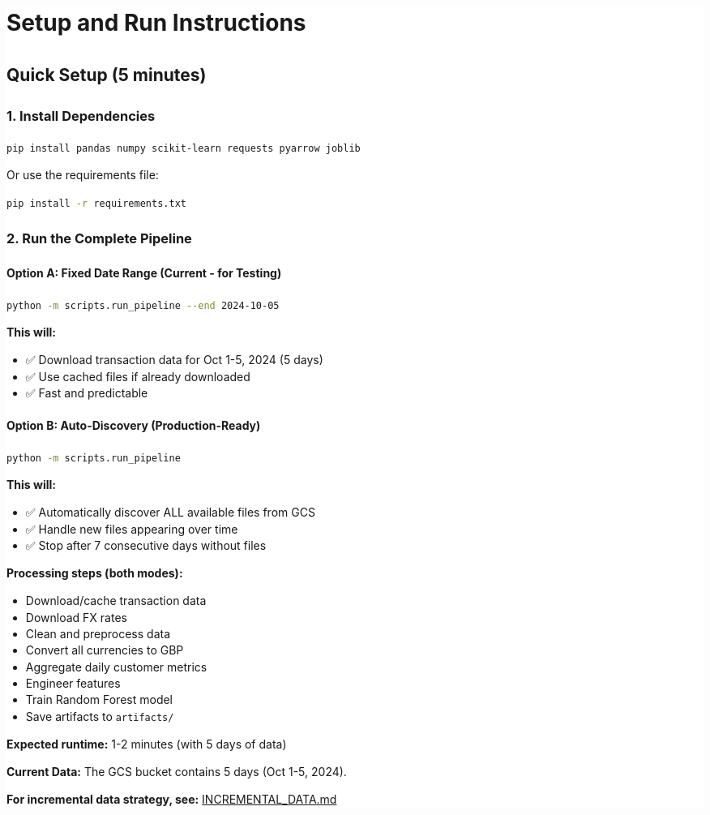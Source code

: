 # Setup and Run Instructions

## Quick Setup (5 minutes)

### 1. Install Dependencies

```bash
pip install pandas numpy scikit-learn requests pyarrow joblib
```

Or use the requirements file:
```bash
pip install -r requirements.txt
```

### 2. Run the Complete Pipeline

#### **Option A: Fixed Date Range** (Current - for Testing)

```bash
python -m scripts.run_pipeline --end 2024-10-05
```

**This will:**
- ✅ Download transaction data for Oct 1-5, 2024 (5 days)
- ✅ Use cached files if already downloaded
- ✅ Fast and predictable

#### **Option B: Auto-Discovery** (Production-Ready)

```bash
python -m scripts.run_pipeline
```

**This will:**
- ✅ Automatically discover ALL available files from GCS
- ✅ Handle new files appearing over time
- ✅ Stop after 7 consecutive days without files

**Processing steps (both modes):**
- Download/cache transaction data
- Download FX rates
- Clean and preprocess data
- Convert all currencies to GBP
- Aggregate daily customer metrics
- Engineer features
- Train Random Forest model
- Save artifacts to `artifacts/`

**Expected runtime:** 1-2 minutes (with 5 days of data)

**Current Data:** The GCS bucket contains 5 days (Oct 1-5, 2024).

**For incremental data strategy, see:** [INCREMENTAL_DATA.md](INCREMENTAL_DATA.md)
